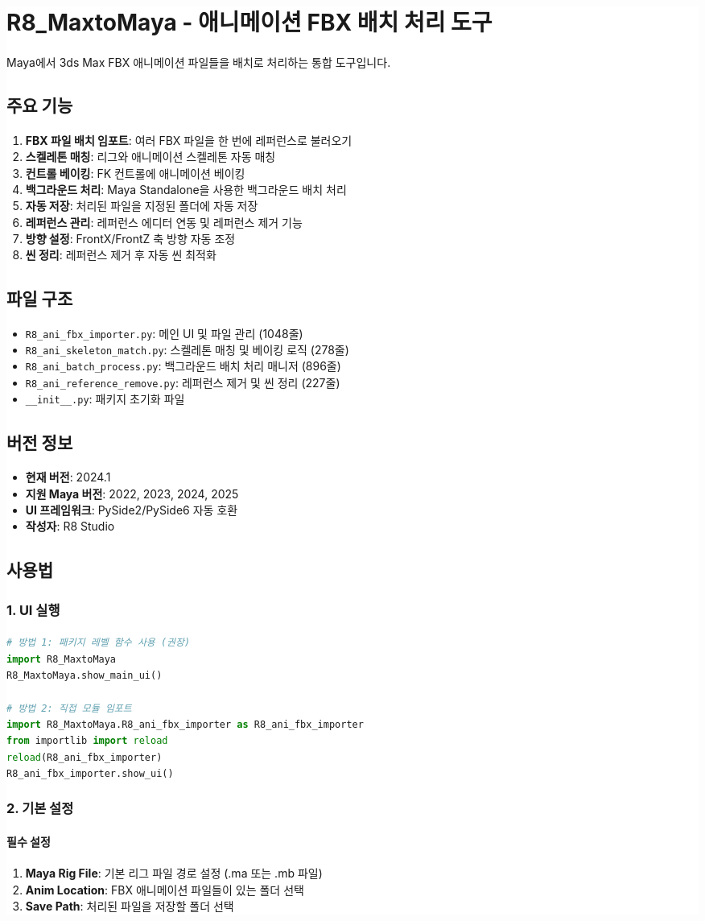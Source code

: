 # R8_MaxtoMaya - 애니메이션 FBX 배치 처리 도구

Maya에서 3ds Max FBX 애니메이션 파일들을 배치로 처리하는 통합 도구입니다.

## 주요 기능

1. **FBX 파일 배치 임포트**: 여러 FBX 파일을 한 번에 레퍼런스로 불러오기
2. **스켈레톤 매칭**: 리그와 애니메이션 스켈레톤 자동 매칭
3. **컨트롤 베이킹**: FK 컨트롤에 애니메이션 베이킹
4. **백그라운드 처리**: Maya Standalone을 사용한 백그라운드 배치 처리
5. **자동 저장**: 처리된 파일을 지정된 폴더에 자동 저장
6. **레퍼런스 관리**: 레퍼런스 에디터 연동 및 레퍼런스 제거 기능
7. **방향 설정**: FrontX/FrontZ 축 방향 자동 조정
8. **씬 정리**: 레퍼런스 제거 후 자동 씬 최적화

## 파일 구조

- `R8_ani_fbx_importer.py`: 메인 UI 및 파일 관리 (1048줄)
- `R8_ani_skeleton_match.py`: 스켈레톤 매칭 및 베이킹 로직 (278줄)
- `R8_ani_batch_process.py`: 백그라운드 배치 처리 매니저 (896줄)
- `R8_ani_reference_remove.py`: 레퍼런스 제거 및 씬 정리 (227줄)
- `__init__.py`: 패키지 초기화 파일

## 버전 정보

- **현재 버전**: 2024.1
- **지원 Maya 버전**: 2022, 2023, 2024, 2025
- **UI 프레임워크**: PySide2/PySide6 자동 호환
- **작성자**: R8 Studio

## 사용법

### 1. UI 실행

```python
# 방법 1: 패키지 레벨 함수 사용 (권장)
import R8_MaxtoMaya
R8_MaxtoMaya.show_main_ui()

# 방법 2: 직접 모듈 임포트
import R8_MaxtoMaya.R8_ani_fbx_importer as R8_ani_fbx_importer
from importlib import reload
reload(R8_ani_fbx_importer)
R8_ani_fbx_importer.show_ui()
```

### 2. 기본 설정

#### 필수 설정
1. **Maya Rig File**: 기본 리그 파일 경로 설정 (.ma 또는 .mb 파일)
2. **Anim Location**: FBX 애니메이션 파일들이 있는 폴더 선택
3. **Save Path**: 처리된 파일을 저장할 폴더 선택
